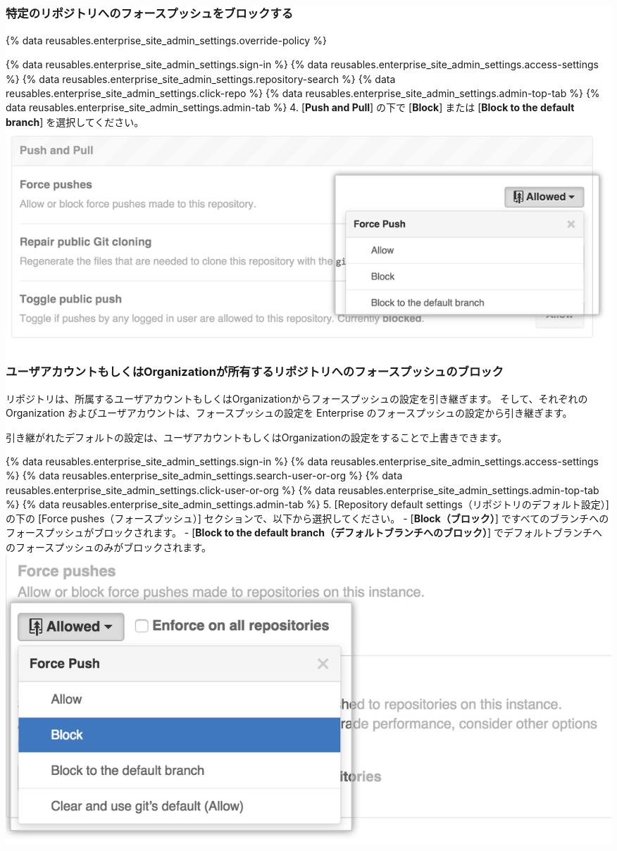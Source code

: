 ### 特定のリポジトリへのフォースプッシュをブロックする

{% data reusables.enterprise_site_admin_settings.override-policy %}

{% data reusables.enterprise_site_admin_settings.sign-in %}
{% data reusables.enterprise_site_admin_settings.access-settings %}
{% data reusables.enterprise_site_admin_settings.repository-search %}
{% data reusables.enterprise_site_admin_settings.click-repo %}
{% data reusables.enterprise_site_admin_settings.admin-top-tab %}
{% data reusables.enterprise_site_admin_settings.admin-tab %}
4. [**Push and Pull**] の下で [**Block**] または [**Block to the default branch**] を選択してください。 ![フォースプッシュのブロック](/assets/images/enterprise/site-admin-settings/repo/repo-block-force-pushes.png)

### ユーザアカウントもしくはOrganizationが所有するリポジトリへのフォースプッシュのブロック

リポジトリは、所属するユーザアカウントもしくはOrganizationからフォースプッシュの設定を引き継ぎます。 そして、それぞれの Organization およびユーザアカウントは、フォースプッシュの設定を Enterprise のフォースプッシュの設定から引き継ぎます。

引き継がれたデフォルトの設定は、ユーザアカウントもしくはOrganizationの設定をすることで上書きできます。

{% data reusables.enterprise_site_admin_settings.sign-in %}
{% data reusables.enterprise_site_admin_settings.access-settings %}
{% data reusables.enterprise_site_admin_settings.search-user-or-org %}
{% data reusables.enterprise_site_admin_settings.click-user-or-org %}
{% data reusables.enterprise_site_admin_settings.admin-top-tab %}
{% data reusables.enterprise_site_admin_settings.admin-tab %}
5. [Repository default settings（リポジトリのデフォルト設定）] の下の [Force pushes（フォースプッシュ）] セクションで、以下から選択してください。
    - [**Block（ブロック）**] ですべてのブランチへのフォースプッシュがブロックされます。
    - [**Block to the default branch（デフォルトブランチへのブロック）**] でデフォルトブランチへのフォースプッシュのみがブロックされます。 ![フォースプッシュのブロック](/assets/images/enterprise/site-admin-settings/user/user-block-force-pushes.png)